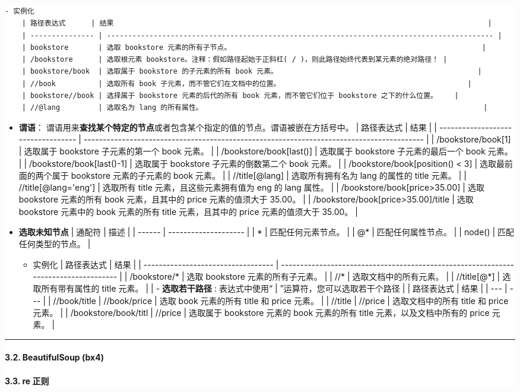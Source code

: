     - 实例化
        | 路径表达式      | 结果                                                                                        |
        | --------------- | ------------------------------------------------------------------------------------------- |
        | bookstore       | 选取 bookstore 元素的所有子节点。                                                           |
        | /bookstore      | 选取根元素 bookstore。注释：假如路径起始于正斜杠( / )，则此路径始终代表到某元素的绝对路径！ |
        | bookstore/book  | 选取属于 bookstore 的子元素的所有 book 元素。                                               |
        | //book          | 选取所有 book 子元素，而不管它们在文档中的位置。                                            |
        | bookstore//book | 选择属于 bookstore 元素的后代的所有 book 元素，而不管它们位于 bookstore 之下的什么位置。    |
        | //@lang         | 选取名为 lang 的所有属性。                                                                  |

- **谓语**： 谓语用来**查找某个特定的节点**或者包含某个指定的值的节点。谓语被嵌在方括号中。
    | 路径表达式                         | 结果                                                                                      |
    | ---------------------------------- | ----------------------------------------------------------------------------------------- |
    | /bookstore/book[1]                 | 选取属于 bookstore 子元素的第一个 book 元素。                                             |
    | /bookstore/book[last()]            | 选取属于 bookstore 子元素的最后一个 book 元素。                                           |
    | /bookstore/book[last()-1]          | 选取属于 bookstore 子元素的倒数第二个 book 元素。                                         |
    | /bookstore/book[position() < 3]    | 选取最前面的两个属于 bookstore 元素的子元素的 book 元素。                                 |
    | //title[@lang]                     | 选取所有拥有名为 lang 的属性的 title 元素。                                               |
    | //title[@lang='eng']               | 选取所有 title 元素，且这些元素拥有值为 eng 的 lang 属性。                                |
    | /bookstore/book[price>35.00]       | 选取 bookstore 元素的所有 book 元素，且其中的 price 元素的值须大于 35.00。                |
    | /bookstore/book[price>35.00]/title | 选取 bookstore 元素中的 book 元素的所有 title 元素，且其中的 price 元素的值须大于 35.00。 |

- **选取未知节点**
    | 通配符 | 描述                 |
    | ------ | -------------------- |
    | \*     | 匹配任何元素节点。   |
    | @*     | 匹配任何属性节点。   |
    | node() | 匹配任何类型的节点。 |
    - 实例化
        | 路径表达式                         | 结果                                                                                |
        | ---------------------------------- | ----------------------------------------------------------------------------------- |
        | /bookstore/*                       | 选取 bookstore 元素的所有子元素。                                                   |
        | //*                                | 选取文档中的所有元素。                                                              |
        | //title[@*]                        | 选取所有带有属性的 title 元素。                                                     |
        | - **选取若干路径** : 表达式中使用“ | ”运算符，您可以选取若干个路径                                                       |
        | 路径表达式                         | 结果                                                                                |
        | ---                                | ---                                                                                 |
        | //book/title \| //book/price       | 选取 book 元素的所有 title 和 price 元素。                                          |
        | //title \| //price                 | 选取文档中的所有 title 和 price 元素。                                              |
        | /bookstore/book/titl \| //price    | 选取属于 bookstore 元素的 book 元素的所有 title 元素，以及文档中所有的 price 元素。 |
-----------------------------------------------------------------------------------------------------------------
#### 3.2. BeautifulSoup (bx4)
#### 3.3. re 正则
